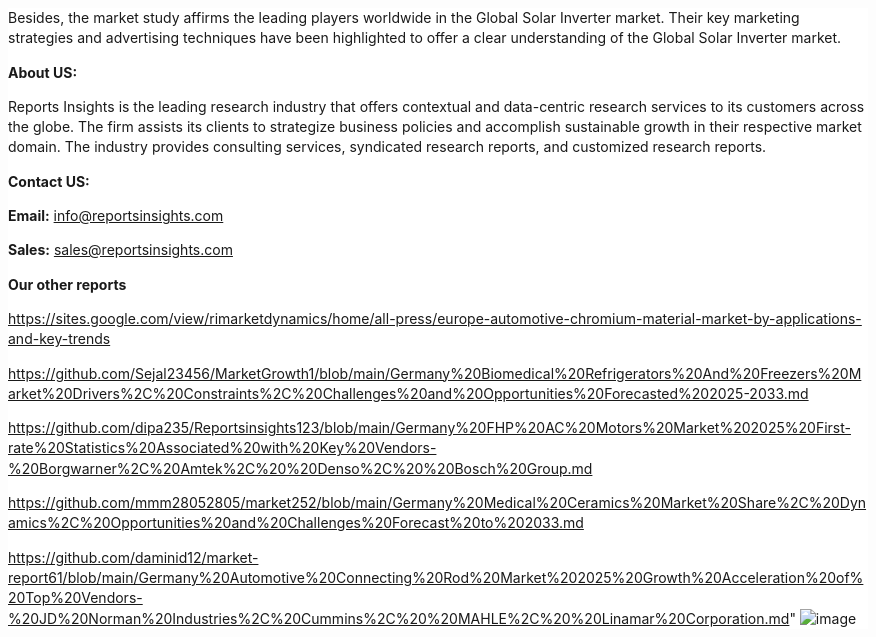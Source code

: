 Besides, the market study affirms the leading players worldwide in the Global Solar Inverter market. Their key marketing strategies and advertising techniques have been highlighted to offer a clear understanding of the Global Solar Inverter market.

<strong><strong>About US</strong>:</strong>

Reports Insights is the leading research industry that offers contextual and data-centric research services to its customers across the globe. The firm assists its clients to strategize business policies and accomplish sustainable growth in their respective market domain. The industry provides consulting services, syndicated research reports, and customized research reports.

<strong>Contact US:</strong>

<p class=><b>Email:</b> <a href=mailto:info@reportsinsights.com>info@reportsinsights.com</a></p>
<p class=><b>Sales:</b> <a href=mailto:sales@reportsinsights.com>sales@reportsinsights.com</a></p>

<strong>Our other reports</strong>

<a href=https://sites.google.com/view/rimarketdynamics/home/all-press/europe-automotive-chromium-material-market-by-applications-and-key-trends>https://sites.google.com/view/rimarketdynamics/home/all-press/europe-automotive-chromium-material-market-by-applications-and-key-trends</a>

<a href=https://github.com/Sejal23456/MarketGrowth1/blob/main/Germany%20Biomedical%20Refrigerators%20And%20Freezers%20Market%20Drivers%2C%20Constraints%2C%20Challenges%20and%20Opportunities%20Forecasted%202025-2033.md>https://github.com/Sejal23456/MarketGrowth1/blob/main/Germany%20Biomedical%20Refrigerators%20And%20Freezers%20Market%20Drivers%2C%20Constraints%2C%20Challenges%20and%20Opportunities%20Forecasted%202025-2033.md</a>

<a href=https://github.com/dipa235/Reportsinsights123/blob/main/Germany%20FHP%20AC%20Motors%20Market%202025%20First-rate%20Statistics%20Associated%20with%20Key%20Vendors-%20Borgwarner%2C%20Amtek%2C%20%20Denso%2C%20%20Bosch%20Group.md>https://github.com/dipa235/Reportsinsights123/blob/main/Germany%20FHP%20AC%20Motors%20Market%202025%20First-rate%20Statistics%20Associated%20with%20Key%20Vendors-%20Borgwarner%2C%20Amtek%2C%20%20Denso%2C%20%20Bosch%20Group.md</a>

<a href=https://github.com/mmm28052805/market252/blob/main/Germany%20Medical%20Ceramics%20Market%20Share%2C%20Dynamics%2C%20Opportunities%20and%20Challenges%20Forecast%20to%202033.md>https://github.com/mmm28052805/market252/blob/main/Germany%20Medical%20Ceramics%20Market%20Share%2C%20Dynamics%2C%20Opportunities%20and%20Challenges%20Forecast%20to%202033.md</a>

<a href=https://github.com/daminid12/market-report61/blob/main/Germany%20Automotive%20Connecting%20Rod%20Market%202025%20Growth%20Acceleration%20of%20Top%20Vendors-%20JD%20Norman%20Industries%2C%20Cummins%2C%20%20MAHLE%2C%20%20Linamar%20Corporation.md>https://github.com/daminid12/market-report61/blob/main/Germany%20Automotive%20Connecting%20Rod%20Market%202025%20Growth%20Acceleration%20of%20Top%20Vendors-%20JD%20Norman%20Industries%2C%20Cummins%2C%20%20MAHLE%2C%20%20Linamar%20Corporation.md</a>"
![image](https://github.com/user-attachments/assets/44afdd10-7f10-4a32-809e-d6cc42ca5125)
